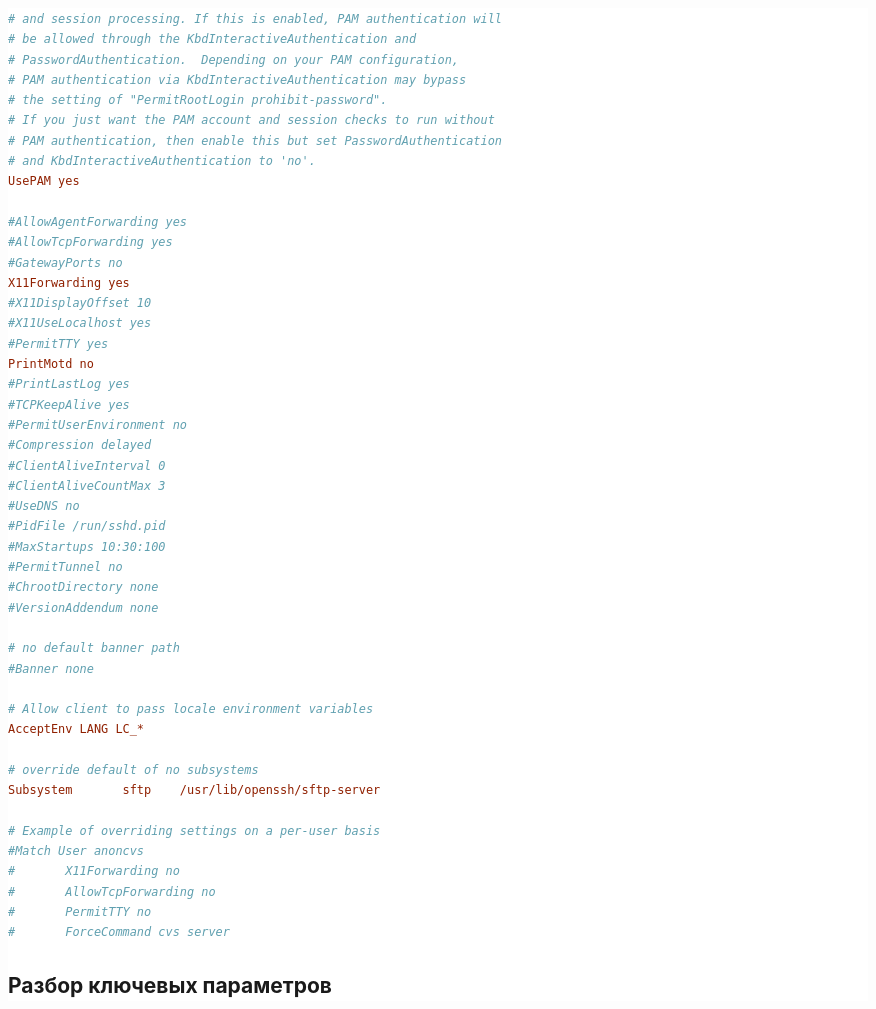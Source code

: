 ```ini
# and session processing. If this is enabled, PAM authentication will
# be allowed through the KbdInteractiveAuthentication and
# PasswordAuthentication.  Depending on your PAM configuration,
# PAM authentication via KbdInteractiveAuthentication may bypass
# the setting of "PermitRootLogin prohibit-password".
# If you just want the PAM account and session checks to run without
# PAM authentication, then enable this but set PasswordAuthentication
# and KbdInteractiveAuthentication to 'no'.
UsePAM yes

#AllowAgentForwarding yes
#AllowTcpForwarding yes
#GatewayPorts no
X11Forwarding yes
#X11DisplayOffset 10
#X11UseLocalhost yes
#PermitTTY yes
PrintMotd no
#PrintLastLog yes
#TCPKeepAlive yes
#PermitUserEnvironment no
#Compression delayed
#ClientAliveInterval 0
#ClientAliveCountMax 3
#UseDNS no
#PidFile /run/sshd.pid
#MaxStartups 10:30:100
#PermitTunnel no
#ChrootDirectory none
#VersionAddendum none

# no default banner path
#Banner none

# Allow client to pass locale environment variables
AcceptEnv LANG LC_*

# override default of no subsystems
Subsystem       sftp    /usr/lib/openssh/sftp-server

# Example of overriding settings on a per-user basis
#Match User anoncvs
#       X11Forwarding no
#       AllowTcpForwarding no
#       PermitTTY no
#       ForceCommand cvs server
```

## Разбор ключевых параметров

